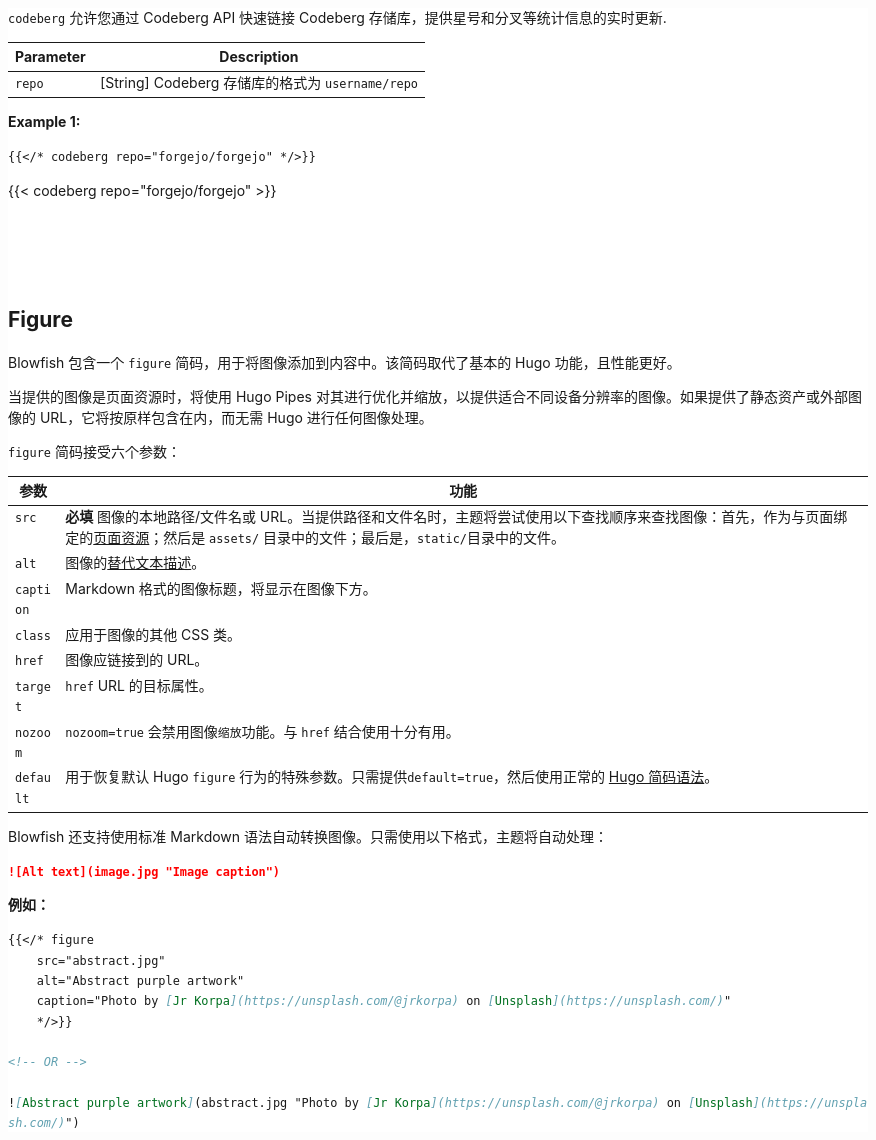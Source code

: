 `codeberg` 允许您通过 Codeberg API 快速链接 Codeberg 存储库，提供星号和分叉等统计信息的实时更新.


| Parameter | Description                                           |
| --------- | ----------------------------------------------------- |
| `repo`    | [String] Codeberg 存储库的格式为 `username/repo` |


**Example 1:**

```md
{{</* codeberg repo="forgejo/forgejo" */>}}
```
{{< codeberg repo="forgejo/forgejo" >}}

<br/><br/><br/>

## Figure

Blowfish 包含一个 `figure` 简码，用于将图像添加到内容中。该简码取代了基本的 Hugo 功能，且性能更好。

当提供的图像是页面资源时，将使用 Hugo Pipes 对其进行优化并缩放，以提供适合不同设备分辨率的图像。如果提供了静态资产或外部图像的 URL，它将按原样包含在内，而无需 Hugo 进行任何图像处理。

`figure` 简码接受六个参数：


| 参数      | 功能                                                                                                                                                                                                                                                     |
| --------- | -------------------------------------------------------------------------------------------------------------------------------------------------------------------------------------------------------------------------------------------------------- |
| `src`     | **必填** 图像的本地路径/文件名或 URL。当提供路径和文件名时，主题将尝试使用以下查找顺序来查找图像：首先，作为与页面绑定的[页面资源](https://gohugo.io/content-management/page-resources/)；然后是 `assets/` 目录中的文件；最后是，`static/`目录中的文件。 |
| `alt`     | 图像的[替代文本描述](https://moz.com/learn/seo/alt-text)。                                                                                                                                                                                               |
| `caption` | Markdown 格式的图像标题，将显示在图像下方。                                                                                                                                                                                                              |
| `class`   | 应用于图像的其他 CSS 类。                                                                                                                                                                                                                                |
| `href`    | 图像应链接到的 URL。                                                                                                                                                                                                                                     |
| `target`  | `href` URL 的目标属性。                                                                                                                                                                                                                                  |
| `nozoom`  | `nozoom=true` 会禁用图像`缩放`功能。与 `href` 结合使用十分有用。                                                                                                                                                                                         |
| `default` | 用于恢复默认 Hugo `figure` 行为的特殊参数。只需提供`default=true`，然后使用正常的 [Hugo 简码语法](https://gohugo.io/content-management/shortcodes/#figure)。                                                                                             |


Blowfish 还支持使用标准 Markdown 语法自动转换图像。只需使用以下格式，主题将自动处理：

```md
![Alt text](image.jpg "Image caption")
```

**例如：**

```md
{{</* figure
    src="abstract.jpg"
    alt="Abstract purple artwork"
    caption="Photo by [Jr Korpa](https://unsplash.com/@jrkorpa) on [Unsplash](https://unsplash.com/)"
    */>}}

<!-- OR -->

![Abstract purple artwork](abstract.jpg "Photo by [Jr Korpa](https://unsplash.com/@jrkorpa) on [Unsplash](https://unsplash.com/)")
```
